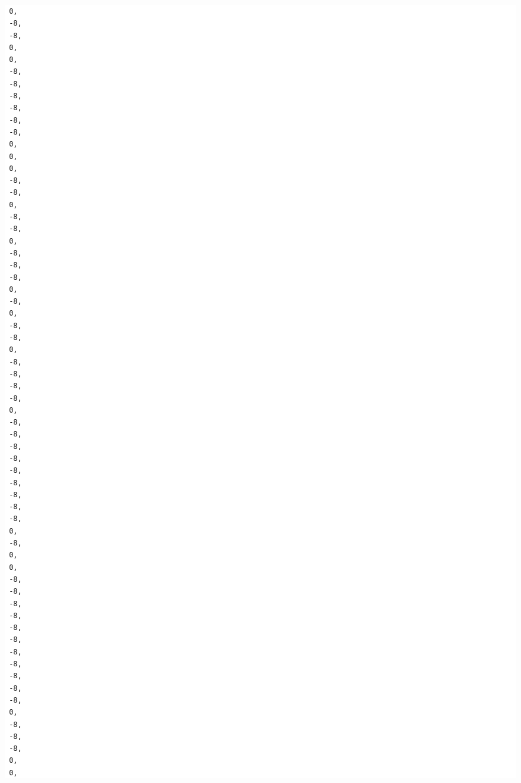      0,
     -8,
     -8,
     0,
     0,
     -8,
     -8,
     -8,
     -8,
     -8,
     -8,
     0,
     0,
     0,
     -8,
     -8,
     0,
     -8,
     -8,
     0,
     -8,
     -8,
     -8,
     0,
     -8,
     0,
     -8,
     -8,
     0,
     -8,
     -8,
     -8,
     -8,
     0,
     -8,
     -8,
     -8,
     -8,
     -8,
     -8,
     -8,
     -8,
     -8,
     0,
     -8,
     0,
     0,
     -8,
     -8,
     -8,
     -8,
     -8,
     -8,
     -8,
     -8,
     -8,
     -8,
     -8,
     0,
     -8,
     -8,
     -8,
     0,
     0,